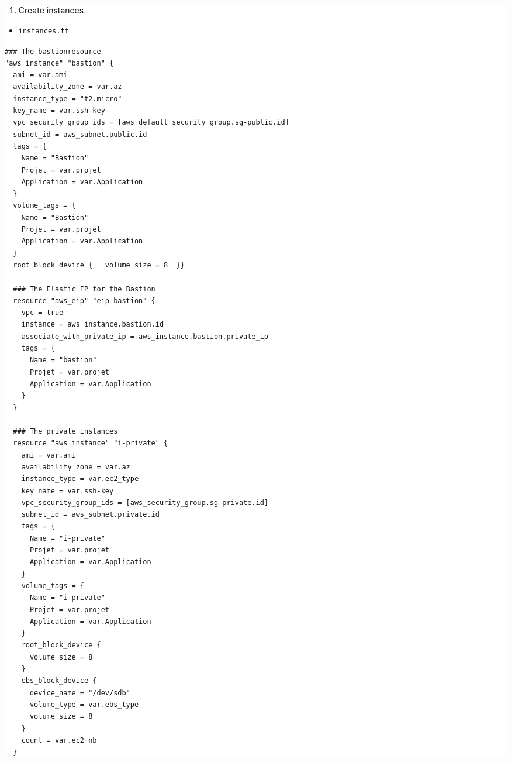 1. Create instances.
* `instances.tf`

```hlc
### The bastionresource
"aws_instance" "bastion" {
  ami = var.ami
  availability_zone = var.az
  instance_type = "t2.micro"
  key_name = var.ssh-key
  vpc_security_group_ids = [aws_default_security_group.sg-public.id]
  subnet_id = aws_subnet.public.id
  tags = {
    Name = "Bastion"
    Projet = var.projet
    Application = var.Application
  }
  volume_tags = {
    Name = "Bastion"
    Projet = var.projet
    Application = var.Application
  }
  root_block_device {   volume_size = 8  }}

  ### The Elastic IP for the Bastion
  resource "aws_eip" "eip-bastion" {
    vpc = true
    instance = aws_instance.bastion.id
    associate_with_private_ip = aws_instance.bastion.private_ip
    tags = {
      Name = "bastion"
      Projet = var.projet
      Application = var.Application
    }
  }

  ### The private instances
  resource "aws_instance" "i-private" {
    ami = var.ami
    availability_zone = var.az
    instance_type = var.ec2_type
    key_name = var.ssh-key
    vpc_security_group_ids = [aws_security_group.sg-private.id]
    subnet_id = aws_subnet.private.id
    tags = {
      Name = "i-private"
      Projet = var.projet
      Application = var.Application
    }
    volume_tags = {
      Name = "i-private"
      Projet = var.projet
      Application = var.Application
    }
    root_block_device {
      volume_size = 8
    }
    ebs_block_device {
      device_name = "/dev/sdb"
      volume_type = var.ebs_type
      volume_size = 8
    }
    count = var.ec2_nb
  }
```
